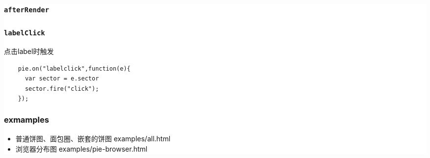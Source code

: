### `afterRender`

### `labelClick`
点击label时触发

```
    pie.on("labelclick",function(e){
      var sector = e.sector
      sector.fire("click");
    });
```

### exmamples

 - 普通饼图、面包圈、嵌套的饼图 examples/all.html
 - 浏览器分布图 examples/pie-browser.html
 
